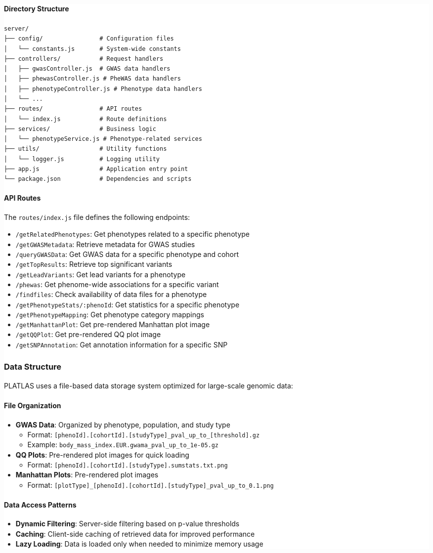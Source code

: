 #### Directory Structure
```
server/
├── config/                # Configuration files
│   └── constants.js       # System-wide constants
├── controllers/           # Request handlers
│   ├── gwasController.js  # GWAS data handlers
│   ├── phewasController.js # PheWAS data handlers
│   ├── phenotypeController.js # Phenotype data handlers
│   └── ...
├── routes/                # API routes
│   └── index.js           # Route definitions
├── services/              # Business logic
│   └── phenotypeService.js # Phenotype-related services
├── utils/                 # Utility functions
│   └── logger.js          # Logging utility
├── app.js                 # Application entry point
└── package.json           # Dependencies and scripts
```

#### API Routes

The `routes/index.js` file defines the following endpoints:

- `/getRelatedPhenotypes`: Get phenotypes related to a specific phenotype
- `/getGWASMetadata`: Retrieve metadata for GWAS studies
- `/queryGWASData`: Get GWAS data for a specific phenotype and cohort
- `/getTopResults`: Retrieve top significant variants
- `/getLeadVariants`: Get lead variants for a phenotype
- `/phewas`: Get phenome-wide associations for a specific variant
- `/findfiles`: Check availability of data files for a phenotype
- `/getPhenotypeStats/:phenoId`: Get statistics for a specific phenotype
- `/getPhenotypeMapping`: Get phenotype category mappings
- `/getManhattanPlot`: Get pre-rendered Manhattan plot image
- `/getQQPlot`: Get pre-rendered QQ plot image
- `/getSNPAnnotation`: Get annotation information for a specific SNP

### Data Structure

PLATLAS uses a file-based data storage system optimized for large-scale genomic data:

#### File Organization
- **GWAS Data**: Organized by phenotype, population, and study type
  - Format: `[phenoId].[cohortId].[studyType]_pval_up_to_[threshold].gz`
  - Example: `body_mass_index.EUR.gwama_pval_up_to_1e-05.gz`
- **QQ Plots**: Pre-rendered plot images for quick loading
  - Format: `[phenoId].[cohortId].[studyType].sumstats.txt.png`
- **Manhattan Plots**: Pre-rendered plot images
  - Format: `[plotType]_[phenoId].[cohortId].[studyType]_pval_up_to_0.1.png`

#### Data Access Patterns
- **Dynamic Filtering**: Server-side filtering based on p-value thresholds
- **Caching**: Client-side caching of retrieved data for improved performance
- **Lazy Loading**: Data is loaded only when needed to minimize memory usage
